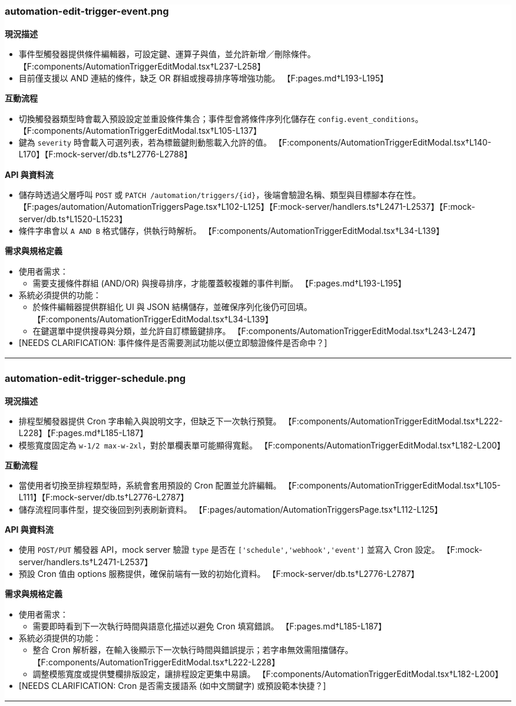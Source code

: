 
### automation-edit-trigger-event.png

**現況描述**  
- 事件型觸發器提供條件編輯器，可設定鍵、運算子與值，並允許新增／刪除條件。 【F:components/AutomationTriggerEditModal.tsx†L237-L258】
- 目前僅支援以 AND 連結的條件，缺乏 OR 群組或搜尋排序等增強功能。 【F:pages.md†L193-L195】

**互動流程**  
- 切換觸發器類型時會載入預設設定並重設條件集合；事件型會將條件序列化儲存在 `config.event_conditions`。 【F:components/AutomationTriggerEditModal.tsx†L105-L137】
- 鍵為 `severity` 時會載入可選列表，若為標籤鍵則動態載入允許的值。 【F:components/AutomationTriggerEditModal.tsx†L140-L170】【F:mock-server/db.ts†L2776-L2788】

**API 與資料流**  
- 儲存時透過父層呼叫 `POST` 或 `PATCH /automation/triggers/{id}`，後端會驗證名稱、類型與目標腳本存在性。 【F:pages/automation/AutomationTriggersPage.tsx†L102-L125】【F:mock-server/handlers.ts†L2471-L2537】【F:mock-server/db.ts†L1520-L1523】
- 條件字串會以 `A AND B` 格式儲存，供執行時解析。 【F:components/AutomationTriggerEditModal.tsx†L34-L139】

**需求與規格定義**  
- 使用者需求：
  - 需要支援條件群組 (AND/OR) 與搜尋排序，才能覆蓋較複雜的事件判斷。 【F:pages.md†L193-L195】
- 系統必須提供的功能：
  - 於條件編輯器提供群組化 UI 與 JSON 結構儲存，並確保序列化後仍可回填。 【F:components/AutomationTriggerEditModal.tsx†L34-L139】
  - 在鍵選單中提供搜尋與分類，並允許自訂標籤鍵排序。 【F:components/AutomationTriggerEditModal.tsx†L243-L247】
- [NEEDS CLARIFICATION: 事件條件是否需要測試功能以便立即驗證條件是否命中？]

---

### automation-edit-trigger-schedule.png

**現況描述**  
- 排程型觸發器提供 Cron 字串輸入與說明文字，但缺乏下一次執行預覽。 【F:components/AutomationTriggerEditModal.tsx†L222-L228】【F:pages.md†L185-L187】
- 模態寬度固定為 `w-1/2 max-w-2xl`，對於單欄表單可能顯得寬鬆。 【F:components/AutomationTriggerEditModal.tsx†L182-L200】

**互動流程**  
- 當使用者切換至排程類型時，系統會套用預設的 Cron 配置並允許編輯。 【F:components/AutomationTriggerEditModal.tsx†L105-L111】【F:mock-server/db.ts†L2776-L2787】
- 儲存流程同事件型，提交後回到列表刷新資料。 【F:pages/automation/AutomationTriggersPage.tsx†L112-L125】

**API 與資料流**  
- 使用 `POST/PUT` 觸發器 API，mock server 驗證 `type` 是否在 `['schedule','webhook','event']` 並寫入 Cron 設定。 【F:mock-server/handlers.ts†L2471-L2537】
- 預設 Cron 值由 options 服務提供，確保前端有一致的初始化資料。 【F:mock-server/db.ts†L2776-L2787】

**需求與規格定義**  
- 使用者需求：
  - 需要即時看到下一次執行時間與語意化描述以避免 Cron 填寫錯誤。 【F:pages.md†L185-L187】
- 系統必須提供的功能：
  - 整合 Cron 解析器，在輸入後顯示下一次執行時間與錯誤提示；若字串無效需阻擋儲存。 【F:components/AutomationTriggerEditModal.tsx†L222-L228】
  - 調整模態寬度或提供雙欄排版設定，讓排程設定更集中易讀。 【F:components/AutomationTriggerEditModal.tsx†L182-L200】
- [NEEDS CLARIFICATION: Cron 是否需支援語系 (如中文關鍵字) 或預設範本快捷？]

---